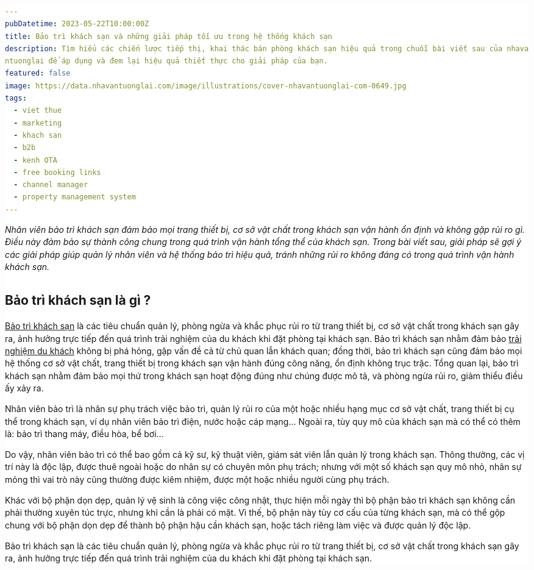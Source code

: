 ```yaml
---
pubDatetime: 2023-05-22T10:00:00Z
title: Bảo trì khách sạn và những giải pháp tối ưu trong hệ thống khách sạn
description: Tìm hiểu các chiến lược tiếp thị, khai thác bán phòng khách sạn hiệu quả trong chuỗi bài viết sau của nhavantuonglai để áp dụng và đem lại hiệu quả thiết thực cho giải pháp của bạn.
featured: false
image: https://data.nhavantuonglai.com/image/illustrations/cover-nhavantuonglai-com-0649.jpg
tags:
  - viet thue
  - marketing
  - khach san
  - b2b
  - kenh OTA
  - free booking links
  - channel manager
  - property management system
---
```


_Nhân viên bảo trì khách sạn đảm bảo mọi trang thiết bị, cơ sở vật chất trong khách sạn vận hành ổn định và không gặp rủi ro gì. Điều này đảm bảo sự thành công chung trong quá trình vận hành tổng thể của khách sạn. Trong bài viết sau, giải pháp sẽ gợi ý các giải pháp giúp quản lý nhân viên và hệ thống bảo trì hiệu quả, tránh những rủi ro không đáng có trong quá trình vận hành khách sạn._

## Bảo trì khách sạn là gì ?

[Bảo trì khách sạn](https://nhavantuonglai.com/article/) là các tiêu chuẩn quản lý, phòng ngừa và khắc phục rủi ro từ trang thiết bị, cơ sở vật chất trong khách sạn gây ra, ảnh hưởng trực tiếp đến quá trình trải nghiệm của du khách khi đặt phòng tại khách sạn. Bảo trì khách sạn nhằm đảm bảo [trải nghiệm du khách](https://nhavantuonglai.com/article/) không bị phá hỏng, gặp vấn đề cả từ chủ quan lẫn khách quan; đồng thời, bảo trì khách sạn cũng đảm bảo mọi hệ thống cơ sở vật chất, trang thiết bị trong khách sạn vận hành đúng công năng, ổn định không trục trặc. Tổng quan lại, bảo trì khách sạn nhằm đảm bảo mọi thứ trong khách sạn hoạt động đúng như chúng được mô tả, và phòng ngừa rủi ro, giảm thiểu điều ấy xảy ra.

Nhân viên bảo trì là nhân sự phụ trách việc bảo trì, quản lý rủi ro của một hoặc nhiều hạng mục cơ sở vật chất, trang thiết bị cụ thể trong khách sạn, ví dụ nhân viên bảo trì điện, nước hoặc cáp mạng… Ngoài ra, tùy quy mô của khách sạn mà có thể có thêm là: bảo trì thang máy, điều hòa, bể bơi…

Do vậy, nhân viên bảo trì có thể bao gồm cả kỹ sư, kỹ thuật viên, giám sát viên lẫn quản lý trong khách sạn. Thông thường, các vị trí này là độc lập, được thuê ngoài hoặc do nhân sự có chuyên môn phụ trách; nhưng với một số khách sạn quy mô nhỏ, nhân sự mỏng thì vai trò này cũng thường được kiêm nhiệm, được một hoặc nhiều người cùng phụ trách.

Khác với bộ phận dọn dẹp, quản lý vệ sinh là công việc công nhật, thực hiện mỗi ngày thì bộ phận bảo trì khách sạn không cần phải thường xuyên túc trực, nhưng khi cần là phải có mặt. Vì thế, bộ phận này tùy cơ cấu của từng khách sạn, mà có thể gộp chung với bộ phận dọn dẹp để thành bộ phận hậu cần khách sạn, hoặc tách riêng làm việc và được quản lý độc lập.

Bảo trì khách sạn là các tiêu chuẩn quản lý, phòng ngừa và khắc phục rủi ro từ trang thiết bị, cơ sở vật chất trong khách sạn gây ra, ảnh hưởng trực tiếp đến quá trình trải nghiệm của du khách khi đặt phòng tại khách sạn.

